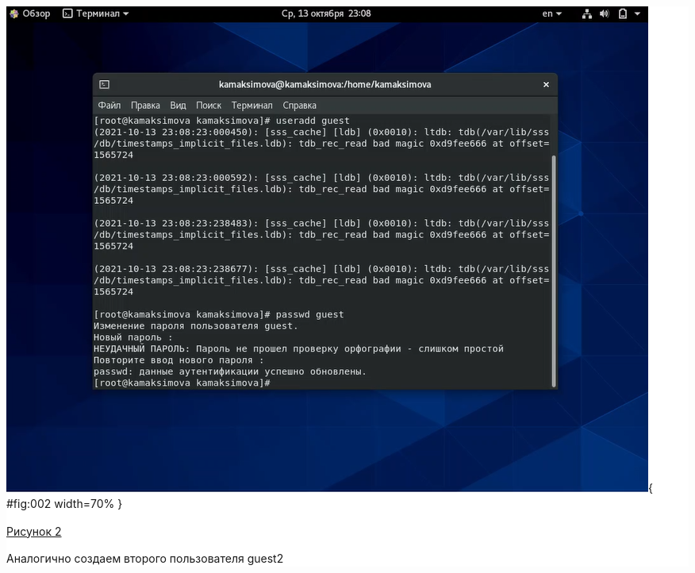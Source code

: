 ![Рис 2.Установка пароля](image/2.png){ #fig:002 width=70% }

[Рисунок 2](image/Pic2.png)

Аналогично создаем второго пользователя guest2 
